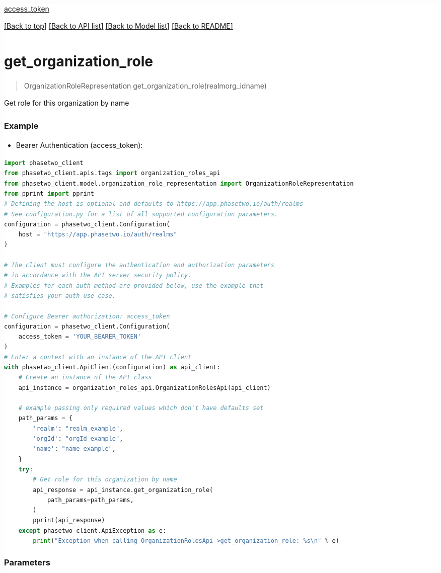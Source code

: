 [access_token](../../../README.md#access_token)

[[Back to top]](#__pageTop) [[Back to API list]](../../../README.md#documentation-for-api-endpoints) [[Back to Model list]](../../../README.md#documentation-for-models) [[Back to README]](../../../README.md)

# **get_organization_role**
<a name="get_organization_role"></a>
> OrganizationRoleRepresentation get_organization_role(realmorg_idname)

Get role for this organization by name

### Example

* Bearer Authentication (access_token):
```python
import phasetwo_client
from phasetwo_client.apis.tags import organization_roles_api
from phasetwo_client.model.organization_role_representation import OrganizationRoleRepresentation
from pprint import pprint
# Defining the host is optional and defaults to https://app.phasetwo.io/auth/realms
# See configuration.py for a list of all supported configuration parameters.
configuration = phasetwo_client.Configuration(
    host = "https://app.phasetwo.io/auth/realms"
)

# The client must configure the authentication and authorization parameters
# in accordance with the API server security policy.
# Examples for each auth method are provided below, use the example that
# satisfies your auth use case.

# Configure Bearer authorization: access_token
configuration = phasetwo_client.Configuration(
    access_token = 'YOUR_BEARER_TOKEN'
)
# Enter a context with an instance of the API client
with phasetwo_client.ApiClient(configuration) as api_client:
    # Create an instance of the API class
    api_instance = organization_roles_api.OrganizationRolesApi(api_client)

    # example passing only required values which don't have defaults set
    path_params = {
        'realm': "realm_example",
        'orgId': "orgId_example",
        'name': "name_example",
    }
    try:
        # Get role for this organization by name
        api_response = api_instance.get_organization_role(
            path_params=path_params,
        )
        pprint(api_response)
    except phasetwo_client.ApiException as e:
        print("Exception when calling OrganizationRolesApi->get_organization_role: %s\n" % e)
```
### Parameters
